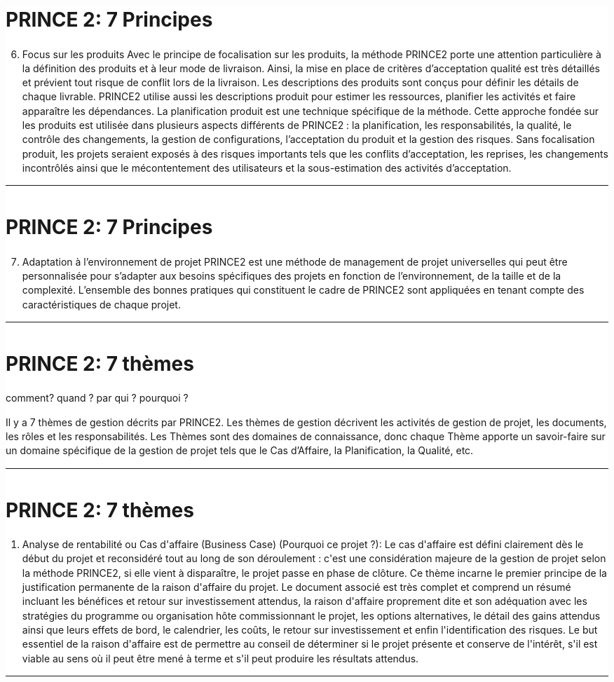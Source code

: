 # PRINCE 2: 7 Principes
6. Focus sur les produits
    Avec le principe de focalisation sur les produits, la méthode PRINCE2 porte une attention particulière à la définition des produits et à leur mode de livraison. Ainsi, la mise en place de critères d’acceptation qualité est très détaillés et prévient tout risque de conflit lors de la livraison. Les descriptions des produits sont conçus pour définir les détails de chaque livrable. PRINCE2 utilise aussi les descriptions produit pour estimer les ressources, planifier les activités et faire apparaître les dépendances. La planification produit est une technique spécifique de la méthode. Cette approche fondée sur les produits est utilisée dans plusieurs aspects différents de PRINCE2 : la planification, les responsabilités, la qualité, le contrôle des changements, la gestion de configurations, l’acceptation du produit et la gestion des risques.
    Sans focalisation produit, les projets seraient exposés à des risques importants tels que les conflits d’acceptation, les reprises, les changements incontrôlés ainsi que le mécontentement des utilisateurs et la sous-estimation des activités d’acceptation.

---
# PRINCE 2: 7 Principes
7. Adaptation à l’environnement de projet
    PRINCE2 est une méthode de management de projet universelles qui peut être personnalisée pour s’adapter aux besoins spécifiques des projets en fonction de l’environnement, de la taille et de la complexité. L’ensemble des bonnes pratiques qui constituent le cadre de PRINCE2 sont appliquées en tenant compte des caractéristiques de chaque projet.

---
# PRINCE 2: 7 thèmes
comment? quand ? par qui ? pourquoi ?

Il y a 7 thèmes de gestion décrits par PRINCE2. Les thèmes de gestion décrivent les activités de gestion de projet, les documents, les rôles et les responsabilités.
Les Thèmes sont des domaines de connaissance, donc chaque Thème apporte un savoir-faire sur un domaine spécifique de la gestion de projet tels que le Cas d’Affaire, la Planification, la Qualité, etc. 


---
# PRINCE 2: 7 thèmes
1. Analyse de rentabilité ou Cas d'affaire (Business Case) (Pourquoi ce projet ?): 
Le cas d'affaire est défini clairement dès le début du projet et reconsidéré tout au long de son déroulement : c'est une considération majeure de la gestion de projet selon la méthode PRINCE2, si elle vient à disparaître, le projet passe en phase de clôture. Ce thème incarne le premier principe de la justification permanente de la raison d'affaire du projet. Le document associé est très complet et comprend un résumé incluant les bénéfices et retour sur investissement attendus, la raison d'affaire proprement dite et son adéquation avec les stratégies du programme ou organisation hôte commissionnant le projet, les options alternatives, le détail des gains attendus ainsi que leurs effets de bord, le calendrier, les coûts, le retour sur investissement et enfin l'identification des risques. Le but essentiel de la raison d'affaire est de permettre au conseil  de déterminer si le projet présente et conserve de l'intérêt, s'il est viable au sens où il peut être mené à terme et s'il peut produire les résultats attendus.

---